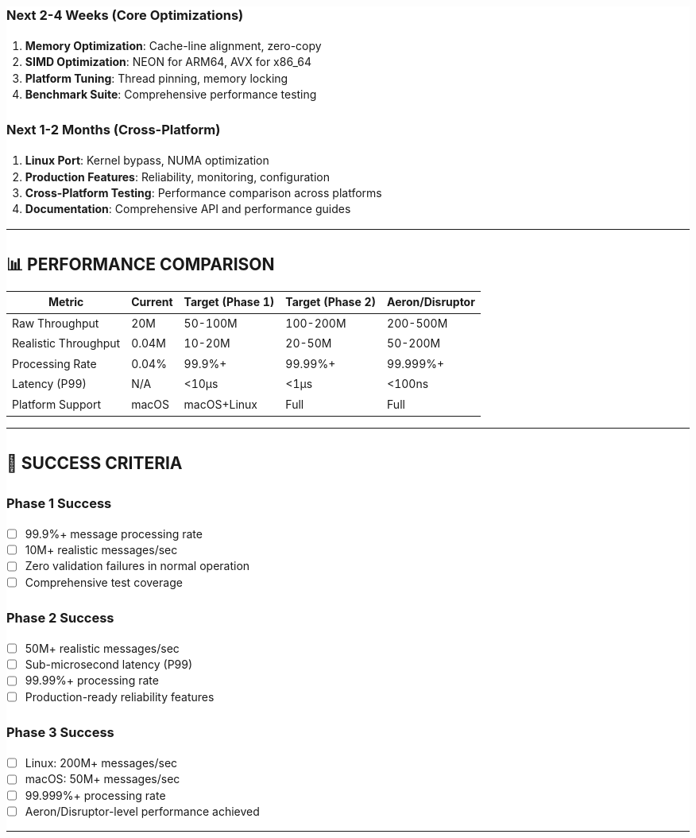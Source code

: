 ### **Next 2-4 Weeks (Core Optimizations)**
1. **Memory Optimization**: Cache-line alignment, zero-copy
2. **SIMD Optimization**: NEON for ARM64, AVX for x86_64
3. **Platform Tuning**: Thread pinning, memory locking
4. **Benchmark Suite**: Comprehensive performance testing

### **Next 1-2 Months (Cross-Platform)**
1. **Linux Port**: Kernel bypass, NUMA optimization
2. **Production Features**: Reliability, monitoring, configuration
3. **Cross-Platform Testing**: Performance comparison across platforms
4. **Documentation**: Comprehensive API and performance guides

---

## 📊 **PERFORMANCE COMPARISON**

| Metric | Current | Target (Phase 1) | Target (Phase 2) | Aeron/Disruptor |
|--------|---------|------------------|------------------|-----------------|
| Raw Throughput | 20M | 50-100M | 100-200M | 200-500M |
| Realistic Throughput | 0.04M | 10-20M | 20-50M | 50-200M |
| Processing Rate | 0.04% | 99.9%+ | 99.99%+ | 99.999%+ |
| Latency (P99) | N/A | <10μs | <1μs | <100ns |
| Platform Support | macOS | macOS+Linux | Full | Full |

---

## 🎯 **SUCCESS CRITERIA**

### **Phase 1 Success**
- [ ] 99.9%+ message processing rate
- [ ] 10M+ realistic messages/sec
- [ ] Zero validation failures in normal operation
- [ ] Comprehensive test coverage

### **Phase 2 Success**
- [ ] 50M+ realistic messages/sec
- [ ] Sub-microsecond latency (P99)
- [ ] 99.99%+ processing rate
- [ ] Production-ready reliability features

### **Phase 3 Success**
- [ ] Linux: 200M+ messages/sec
- [ ] macOS: 50M+ messages/sec
- [ ] 99.999%+ processing rate
- [ ] Aeron/Disruptor-level performance achieved

---